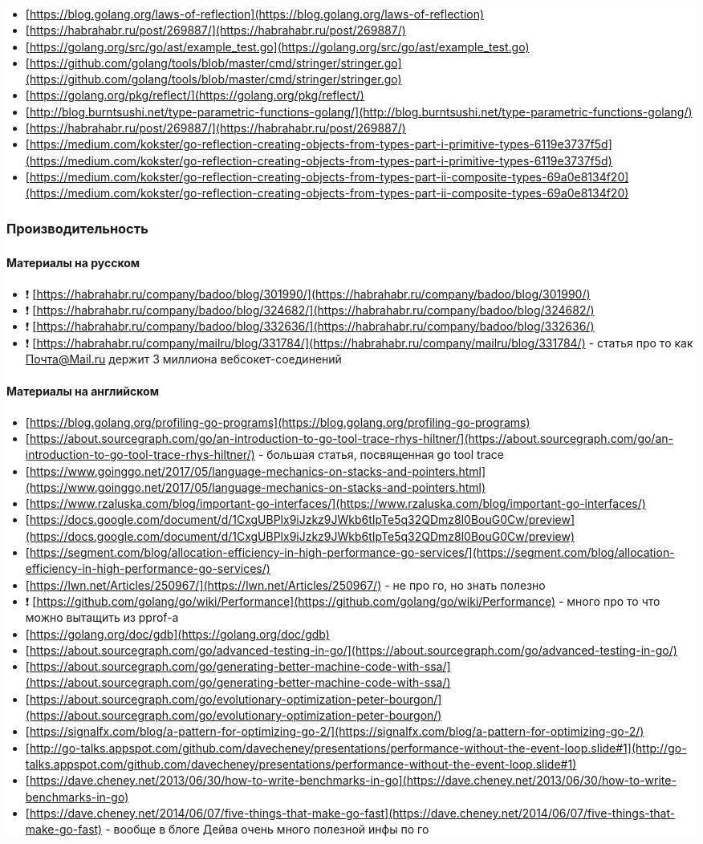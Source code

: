 - [https://blog.golang.org/laws-of-reflection](https://blog.golang.org/laws-of-reflection)
- [https://habrahabr.ru/post/269887/](https://habrahabr.ru/post/269887/)
- [https://golang.org/src/go/ast/example_test.go](https://golang.org/src/go/ast/example_test.go)
- [https://github.com/golang/tools/blob/master/cmd/stringer/stringer.go](https://github.com/golang/tools/blob/master/cmd/stringer/stringer.go)
- [https://golang.org/pkg/reflect/](https://golang.org/pkg/reflect/)
- [http://blog.burntsushi.net/type-parametric-functions-golang/](http://blog.burntsushi.net/type-parametric-functions-golang/)
- [https://habrahabr.ru/post/269887/](https://habrahabr.ru/post/269887/)
- [https://medium.com/kokster/go-reflection-creating-objects-from-types-part-i-primitive-types-6119e3737f5d](https://medium.com/kokster/go-reflection-creating-objects-from-types-part-i-primitive-types-6119e3737f5d)
- [https://medium.com/kokster/go-reflection-creating-objects-from-types-part-ii-composite-types-69a0e8134f20](https://medium.com/kokster/go-reflection-creating-objects-from-types-part-ii-composite-types-69a0e8134f20)

### Производительность

#### Материалы на русском

- :exclamation: [https://habrahabr.ru/company/badoo/blog/301990/](https://habrahabr.ru/company/badoo/blog/301990/)
- :exclamation: [https://habrahabr.ru/company/badoo/blog/324682/](https://habrahabr.ru/company/badoo/blog/324682/)
- :exclamation: [https://habrahabr.ru/company/badoo/blog/332636/](https://habrahabr.ru/company/badoo/blog/332636/)
- :exclamation: [https://habrahabr.ru/company/mailru/blog/331784/](https://habrahabr.ru/company/mailru/blog/331784/) - статья про то как Почта@Mail.ru держит 3 миллиона вебсокет-соединений

#### Материалы на английском

- [https://blog.golang.org/profiling-go-programs](https://blog.golang.org/profiling-go-programs)
- [https://about.sourcegraph.com/go/an-introduction-to-go-tool-trace-rhys-hiltner/](https://about.sourcegraph.com/go/an-introduction-to-go-tool-trace-rhys-hiltner/) - большая статья, посвященная go tool trace
- [https://www.goinggo.net/2017/05/language-mechanics-on-stacks-and-pointers.html](https://www.goinggo.net/2017/05/language-mechanics-on-stacks-and-pointers.html)
- [https://www.rzaluska.com/blog/important-go-interfaces/](https://www.rzaluska.com/blog/important-go-interfaces/)
- [https://docs.google.com/document/d/1CxgUBPlx9iJzkz9JWkb6tIpTe5q32QDmz8l0BouG0Cw/preview](https://docs.google.com/document/d/1CxgUBPlx9iJzkz9JWkb6tIpTe5q32QDmz8l0BouG0Cw/preview)
- [https://segment.com/blog/allocation-efficiency-in-high-performance-go-services/](https://segment.com/blog/allocation-efficiency-in-high-performance-go-services/)
- [https://lwn.net/Articles/250967/](https://lwn.net/Articles/250967/) - не про го, но знать полезно
- :exclamation: [https://github.com/golang/go/wiki/Performance](https://github.com/golang/go/wiki/Performance) - много про то что можно вытащить из pprof-а
- [https://golang.org/doc/gdb](https://golang.org/doc/gdb)
- [https://about.sourcegraph.com/go/advanced-testing-in-go/](https://about.sourcegraph.com/go/advanced-testing-in-go/)
- [https://about.sourcegraph.com/go/generating-better-machine-code-with-ssa/](https://about.sourcegraph.com/go/generating-better-machine-code-with-ssa/)
- [https://about.sourcegraph.com/go/evolutionary-optimization-peter-bourgon/](https://about.sourcegraph.com/go/evolutionary-optimization-peter-bourgon/)
- [https://signalfx.com/blog/a-pattern-for-optimizing-go-2/](https://signalfx.com/blog/a-pattern-for-optimizing-go-2/)
- [http://go-talks.appspot.com/github.com/davecheney/presentations/performance-without-the-event-loop.slide#1](http://go-talks.appspot.com/github.com/davecheney/presentations/performance-without-the-event-loop.slide#1)
- [https://dave.cheney.net/2013/06/30/how-to-write-benchmarks-in-go](https://dave.cheney.net/2013/06/30/how-to-write-benchmarks-in-go)
- [https://dave.cheney.net/2014/06/07/five-things-that-make-go-fast](https://dave.cheney.net/2014/06/07/five-things-that-make-go-fast) - вообще в блоге Дейва очень много полезной инфы по го